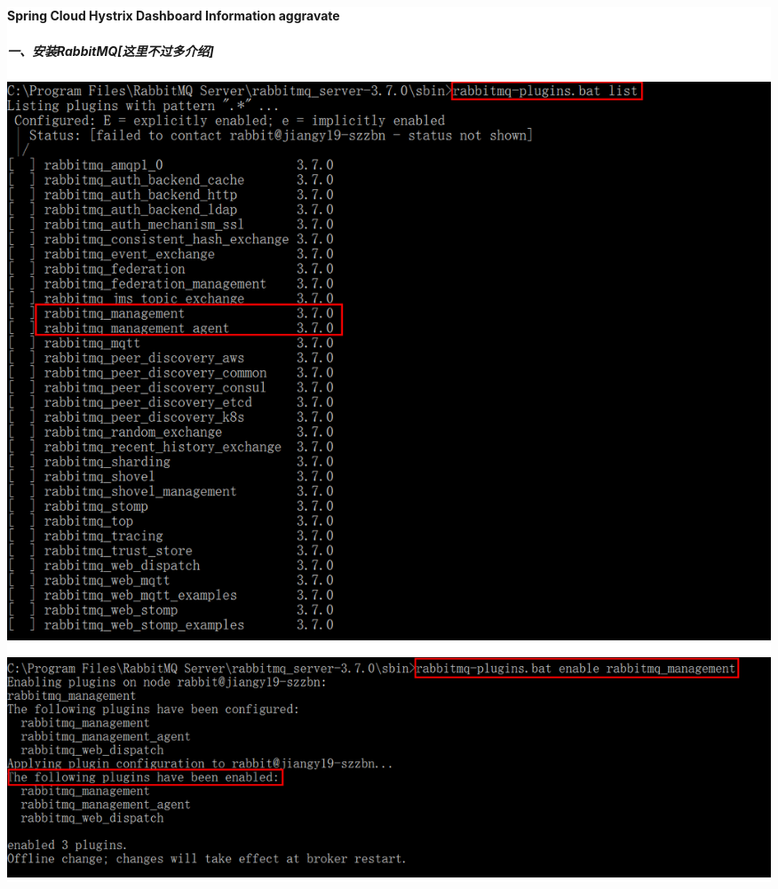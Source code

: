#### Spring Cloud Hystrix Dashboard Information aggravate

##### 一、安装RabbitMQ[这里不过多介绍]
![Rabbit-MQ-EnableWeb-Managerment](./photos/Rabbit-MQ-EnableWeb-Managerment.png)

![Rabbit-MQ-EnableWeb-Notice](./photos/Rabbit-MQ-EnableWeb-Notice.png)
